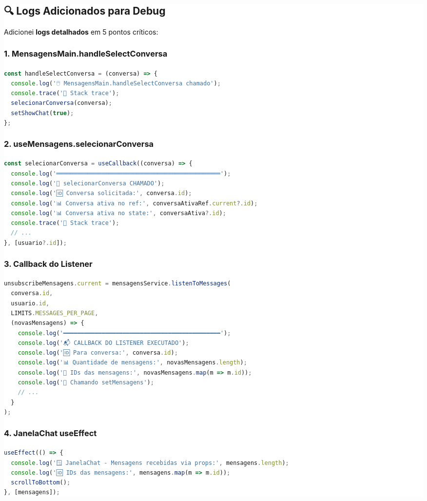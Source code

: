 
## 🔍 Logs Adicionados para Debug

Adicionei **logs detalhados** em 5 pontos críticos:

### 1. **MensagensMain.handleSelectConversa**
```javascript
const handleSelectConversa = (conversa) => {
  console.log('🖱️ MensagensMain.handleSelectConversa chamado');
  console.trace('📍 Stack trace');
  selecionarConversa(conversa);
  setShowChat(true);
};
```

### 2. **useMensagens.selecionarConversa**
```javascript
const selecionarConversa = useCallback((conversa) => {
  console.log('═══════════════════════════════════════════════');
  console.log('📂 selecionarConversa CHAMADO');
  console.log('🆔 Conversa solicitada:', conversa.id);
  console.log('📊 Conversa ativa no ref:', conversaAtivaRef.current?.id);
  console.log('📊 Conversa ativa no state:', conversaAtiva?.id);
  console.trace('📍 Stack trace');
  // ...
}, [usuario?.id]);
```

### 3. **Callback do Listener**
```javascript
unsubscribeMensagens.current = mensagensService.listenToMessages(
  conversa.id,
  usuario.id,
  LIMITS.MESSAGES_PER_PAGE,
  (novasMensagens) => {
    console.log('━━━━━━━━━━━━━━━━━━━━━━━━━━━━━━━━━━━━━━━━━━━━━');
    console.log('📬 CALLBACK DO LISTENER EXECUTADO');
    console.log('🆔 Para conversa:', conversa.id);
    console.log('📊 Quantidade de mensagens:', novasMensagens.length);
    console.log('📝 IDs das mensagens:', novasMensagens.map(m => m.id));
    console.log('💾 Chamando setMensagens');
    // ...
  }
);
```

### 4. **JanelaChat useEffect**
```javascript
useEffect(() => {
  console.log('🪟 JanelaChat - Mensagens recebidas via props:', mensagens.length);
  console.log('🆔 IDs das mensagens:', mensagens.map(m => m.id));
  scrollToBottom();
}, [mensagens]);
```
